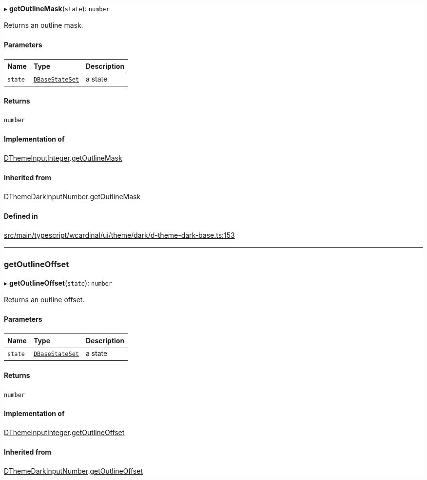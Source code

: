 ▸ **getOutlineMask**(`state`): `number`

Returns an outline mask.

#### Parameters

| Name | Type | Description |
| :------ | :------ | :------ |
| `state` | [`DBaseStateSet`](../interfaces/DBaseStateSet.md) | a state |

#### Returns

`number`

#### Implementation of

[DThemeInputInteger](../interfaces/DThemeInputInteger.md).[getOutlineMask](../interfaces/DThemeInputInteger.md#getoutlinemask)

#### Inherited from

[DThemeDarkInputNumber](DThemeDarkInputNumber.md).[getOutlineMask](DThemeDarkInputNumber.md#getoutlinemask)

#### Defined in

[src/main/typescript/wcardinal/ui/theme/dark/d-theme-dark-base.ts:153](https://github.com/winter-cardinal/winter-cardinal-ui/blob/v0.227.0/src/main/typescript/wcardinal/ui/theme/dark/d-theme-dark-base.ts#L153)

___

### getOutlineOffset

▸ **getOutlineOffset**(`state`): `number`

Returns an outline offset.

#### Parameters

| Name | Type | Description |
| :------ | :------ | :------ |
| `state` | [`DBaseStateSet`](../interfaces/DBaseStateSet.md) | a state |

#### Returns

`number`

#### Implementation of

[DThemeInputInteger](../interfaces/DThemeInputInteger.md).[getOutlineOffset](../interfaces/DThemeInputInteger.md#getoutlineoffset)

#### Inherited from

[DThemeDarkInputNumber](DThemeDarkInputNumber.md).[getOutlineOffset](DThemeDarkInputNumber.md#getoutlineoffset)
